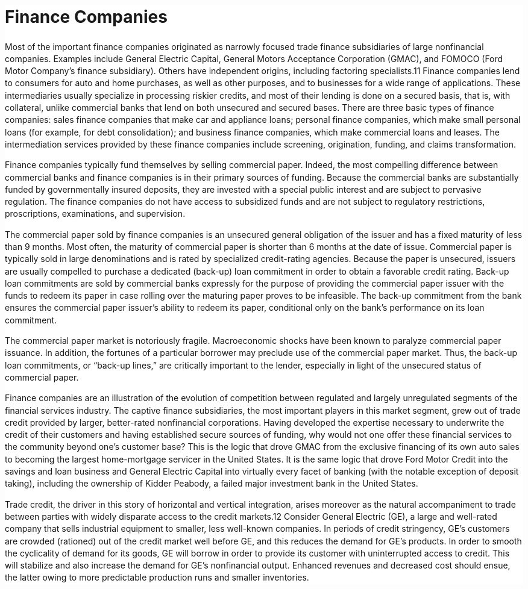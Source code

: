 # Finance Companies  

Most of the important finance companies originated as narrowly focused trade finance subsidiaries of large nonfinancial companies. Examples include General Electric Capital, General Motors Acceptance Corporation (GMAC), and FOMOCO (Ford Motor Company’s finance subsidiary). Others have independent origins, including factoring specialists.11 Finance companies lend to consumers for auto and home purchases, as well as other purposes, and to businesses for a wide range of applications. These intermediaries usually specialize in processing riskier credits, and most of their lending is done on a secured basis, that is, with collateral, unlike commercial banks that lend on both unsecured and secured bases. There are three basic types of finance companies: sales finance companies that make car and appliance loans; personal finance companies, which make small personal loans (for example, for debt consolidation); and business finance companies, which make commercial loans and leases. The intermediation services provided by these finance companies include screening, origination, funding, and claims transformation.  

Finance companies typically fund themselves by selling commercial paper. Indeed, the most compelling difference between commercial banks and finance companies is in their primary sources of funding. Because the commercial banks are substantially funded by governmentally insured deposits, they are invested with a special public interest and are subject to pervasive regulation. The finance companies do not have access to subsidized funds and are not subject to regulatory restrictions, proscriptions, examinations, and supervision.  

The commercial paper sold by finance companies is an unsecured general obligation of the issuer and has a fixed maturity of less than 9 months. Most often, the maturity of commercial paper is shorter than 6 months at the date of issue. Commercial paper is typically sold in large denominations and is rated by specialized credit-rating agencies. Because the paper is unsecured, issuers are usually compelled to purchase a dedicated (back-up) loan commitment in order to obtain a favorable credit rating. Back-up loan commitments are sold by commercial banks expressly for the purpose of providing the commercial paper issuer with the funds to redeem its paper in case rolling over the maturing paper proves to be infeasible. The back-up commitment from the bank ensures the commercial paper issuer’s ability to redeem its paper, conditional only on the bank’s performance on its loan commitment.  

The commercial paper market is notoriously fragile. Macroeconomic shocks have been known to paralyze commercial paper issuance. In addition, the fortunes of a particular borrower may preclude use of the commercial paper market. Thus, the back-up loan commitments, or “back-up lines,” are critically important to the lender, especially in light of the unsecured status of commercial paper.  

Finance companies are an illustration of the evolution of competition between regulated and largely unregulated segments of the financial services industry. The captive finance subsidiaries, the most important players in this market segment, grew out of trade credit provided by larger, better-rated nonfinancial corporations. Having developed the expertise necessary to underwrite the credit of their customers and having established secure sources of funding, why would not one offer these financial services to the community beyond one’s customer base? This is the logic that drove GMAC from the exclusive financing of its own auto sales to becoming the largest home-mortgage servicer in the United States. It is the same logic that drove Ford Motor Credit into the savings and loan business and General Electric Capital into virtually every facet of banking (with the notable exception of deposit taking), including the ownership of Kidder Peabody, a failed major investment bank in the United States.  

Trade credit, the driver in this story of horizontal and vertical integration, arises moreover as the natural accompaniment to trade between parties with widely disparate access to the credit markets.12 Consider General Electric (GE), a large and well-rated company that sells industrial equipment to smaller, less well-known companies. In periods of credit stringency, GE’s customers are crowded (rationed) out of the credit market well before GE, and this reduces the demand for GE’s products. In order to smooth the cyclicality of demand for its goods, GE will borrow in order to provide its customer with uninterrupted access to credit. This will stabilize and also increase the demand for GE’s nonfinancial output. Enhanced revenues and decreased cost should ensue, the latter owing to more predictable production runs and smaller inventories.  
